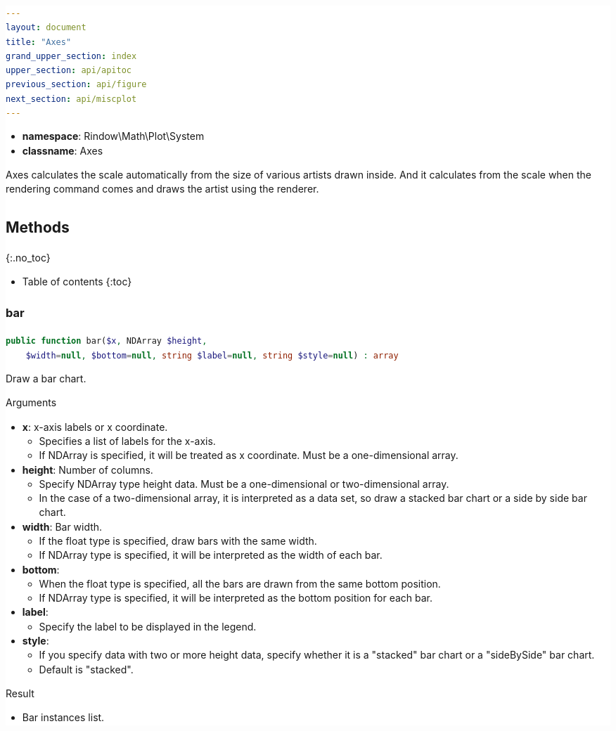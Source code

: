 ```yaml
---
layout: document
title: "Axes"
grand_upper_section: index
upper_section: api/apitoc
previous_section: api/figure
next_section: api/miscplot
---
```

- **namespace**: Rindow\Math\Plot\System
- **classname**: Axes

Axes calculates the scale automatically from the size of various artists drawn inside.
And it calculates from the scale when the rendering command comes and draws the artist using the renderer.

Methods
-------
{:.no_toc}
* Table of contents
{:toc}

### bar
```php
public function bar($x, NDArray $height,
    $width=null, $bottom=null, string $label=null, string $style=null) : array
```
Draw a bar chart.

Arguments
- **x**: x-axis labels or x coordinate.
    - Specifies a list of labels for the x-axis.
    - If NDArray is specified, it will be treated as x coordinate. Must be a one-dimensional array.
- **height**: Number of columns.
    - Specify NDArray type height data. Must be a one-dimensional or two-dimensional array.
    - In the case of a two-dimensional array, it is interpreted as a data set, so draw a stacked bar chart or a side by side bar chart.
- **width**: Bar width.
    - If the float type is specified, draw bars with the same width.
    - If NDArray type is specified, it will be interpreted as the width of each bar.
- **bottom**:
    - When the float type is specified, all the bars are drawn from the same bottom position.
    - If NDArray type is specified, it will be interpreted as the bottom position for each bar.
- **label**:
    - Specify the label to be displayed in the legend.
- **style**:
    - If you specify data with two or more height data, specify whether it is a "stacked" bar chart or a "sideBySide" bar chart.
    - Default is "stacked".

Result
- Bar instances list.
